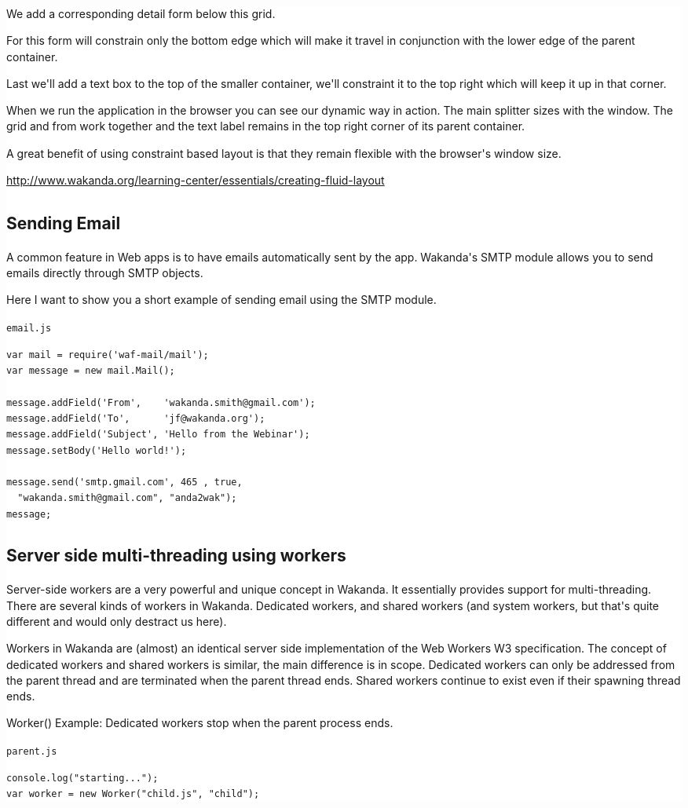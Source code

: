 We add a corresponding detail form below this grid.

For this form will constrain only the bottom edge which will make it travel in conjunction with the lower edge of the parent container.

Last we'll add a text box to the top of the smaller container, we'll constraint it to the top right which will keep it up in that corner.

When we run the application in the browser you can see our dynamic way in action. The main splitter sizes with the window. The grid and from work together and the text label remains in the top right corner of its parent container.

A great benefit of using constraint based layout is that they remain flexible with the browser's window size.

http://www.wakanda.org/learning-center/essentials/creating-fluid-layout


## Sending Email

A common feature in Web apps is to have emails automatically sent by the app. Wakanda's SMTP module allows you to send emails directly through SMTP objects.

Here I want to show you a short example of sending email using the SMTP module.

`email.js`

    var mail = require('waf-mail/mail');
    var message = new mail.Mail();
    
    message.addField('From',    'wakanda.smith@gmail.com'); 
    message.addField('To',      'jf@wakanda.org'); 
    message.addField('Subject', 'Hello from the Webinar');
    message.setBody('Hello world!');
    
    message.send('smtp.gmail.com', 465 , true, 
      "wakanda.smith@gmail.com", "anda2wak");
    message;


## Server side multi-threading using workers

Server-side workers are a very powerful and unique concept in Wakanda. It essentially provides support for multi-threading. There are several kinds of workers in Wakanda. Dedicated workers, and shared workers (and system workers, but that's quite different and would only destract us here). 

Workers in Wakanda are (almost) an identical server side implementation of the Web Workers W3 specification. The concept of dedicated workers and shared workers is similar, the main difference is in scope. Dedicated workers can only be addressed from the parent thread and are terminated when the parent thread ends. Shared workers continue to exist even if their spawning thread ends.

Worker() Example: Dedicated workers stop when the parent process ends.

`parent.js`

    console.log("starting...");
    var worker = new Worker("child.js", "child");
